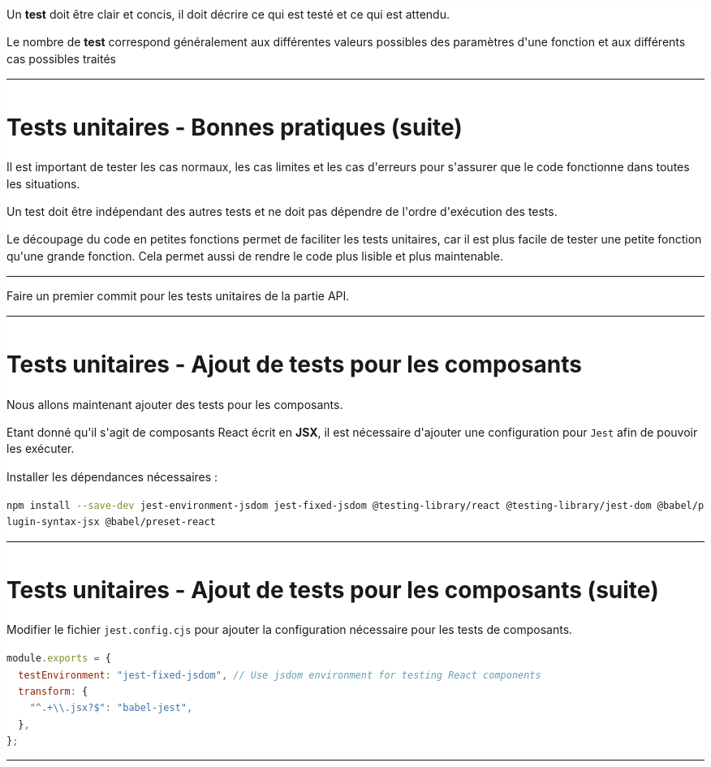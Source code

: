 Un **test** doit être clair et concis, il doit décrire ce qui est testé et ce qui est attendu.

Le nombre de **test** correspond généralement aux différentes valeurs possibles des paramètres d'une fonction et aux différents cas possibles traités

---

# Tests unitaires - Bonnes pratiques (suite)

Il est important de tester les cas normaux, les cas limites et les cas d'erreurs pour s'assurer que le code fonctionne dans toutes les situations.

Un test doit être indépendant des autres tests et ne doit pas dépendre de l'ordre d'exécution des tests.

Le découpage du code en petites fonctions permet de faciliter les tests unitaires, car il est plus facile de tester une petite fonction qu'une grande fonction. Cela permet aussi de rendre le code plus lisible et plus maintenable.

---

Faire un premier commit pour les tests unitaires de la partie API.

---

# Tests unitaires - Ajout de tests pour les composants

Nous allons maintenant ajouter des tests pour les composants. 

Etant donné qu'il s'agit de composants React écrit en **JSX**, il est nécessaire d'ajouter une configuration pour `Jest` afin de pouvoir les exécuter.

Installer les dépendances nécessaires :

```bash
npm install --save-dev jest-environment-jsdom jest-fixed-jsdom @testing-library/react @testing-library/jest-dom @babel/plugin-syntax-jsx @babel/preset-react
```

---

# Tests unitaires - Ajout de tests pour les composants (suite)

Modifier le fichier `jest.config.cjs` pour ajouter la configuration nécessaire pour les tests de composants.

```javascript
module.exports = {
  testEnvironment: "jest-fixed-jsdom", // Use jsdom environment for testing React components
  transform: {
    "^.+\\.jsx?$": "babel-jest",
  },
};

```

---